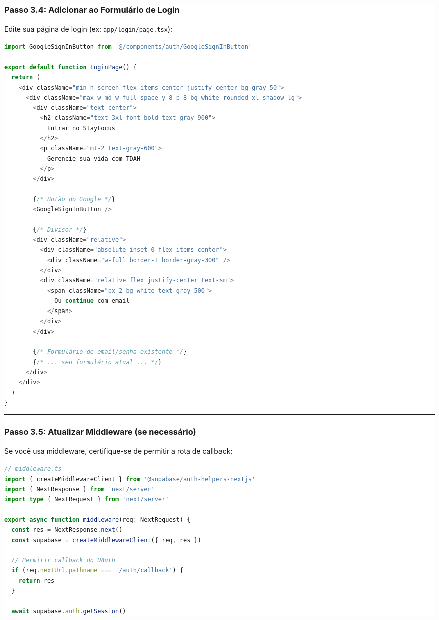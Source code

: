 
### Passo 3.4: Adicionar ao Formulário de Login

Edite sua página de login (ex: `app/login/page.tsx`):

```typescript
import GoogleSignInButton from '@/components/auth/GoogleSignInButton'

export default function LoginPage() {
  return (
    <div className="min-h-screen flex items-center justify-center bg-gray-50">
      <div className="max-w-md w-full space-y-8 p-8 bg-white rounded-xl shadow-lg">
        <div className="text-center">
          <h2 className="text-3xl font-bold text-gray-900">
            Entrar no StayFocus
          </h2>
          <p className="mt-2 text-gray-600">
            Gerencie sua vida com TDAH
          </p>
        </div>

        {/* Botão do Google */}
        <GoogleSignInButton />

        {/* Divisor */}
        <div className="relative">
          <div className="absolute inset-0 flex items-center">
            <div className="w-full border-t border-gray-300" />
          </div>
          <div className="relative flex justify-center text-sm">
            <span className="px-2 bg-white text-gray-500">
              Ou continue com email
            </span>
          </div>
        </div>

        {/* Formulário de email/senha existente */}
        {/* ... seu formulário atual ... */}
      </div>
    </div>
  )
}
```

---

### Passo 3.5: Atualizar Middleware (se necessário)

Se você usa middleware, certifique-se de permitir a rota de callback:

```typescript
// middleware.ts
import { createMiddlewareClient } from '@supabase/auth-helpers-nextjs'
import { NextResponse } from 'next/server'
import type { NextRequest } from 'next/server'

export async function middleware(req: NextRequest) {
  const res = NextResponse.next()
  const supabase = createMiddlewareClient({ req, res })
  
  // Permitir callback do OAuth
  if (req.nextUrl.pathname === '/auth/callback') {
    return res
  }

  await supabase.auth.getSession()
```